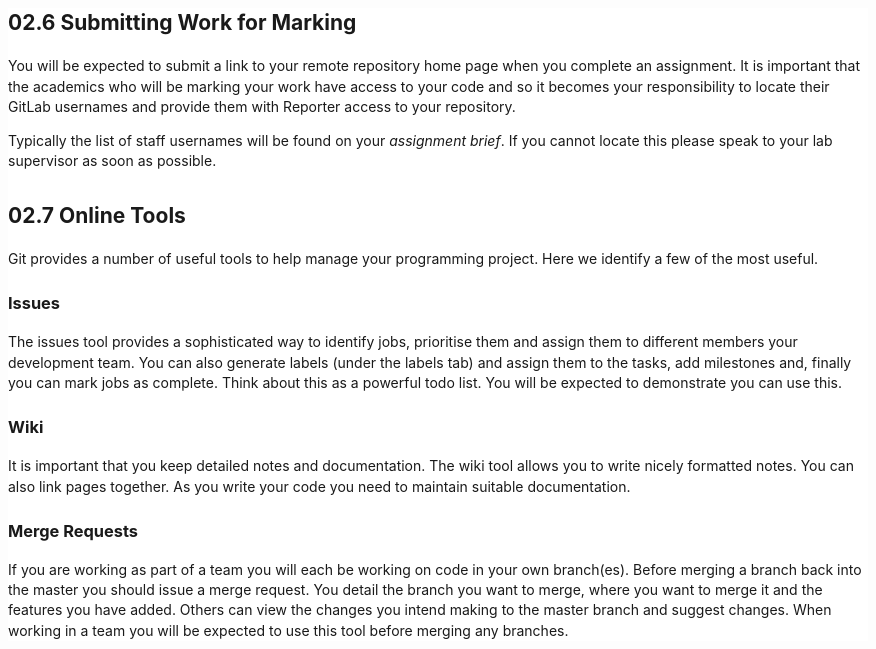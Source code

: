## 02.6 Submitting Work for Marking

You will be expected to submit a link to your remote repository home page when you complete an assignment. It is important that the academics who will be marking your work have access to your code and so it becomes your responsibility to locate their GitLab usernames and provide them with Reporter access to your repository.

Typically the list of staff usernames will be found on your *assignment brief*. If you cannot locate this please speak to your lab supervisor as soon as possible.

## 02.7 Online Tools

Git provides a number of useful tools to help manage your programming project. Here we identify a few of the most useful.

###  Issues

The issues tool provides a sophisticated way to identify jobs, prioritise them and assign them to different members your development team. You can also generate labels (under the labels tab) and assign them to the tasks, add milestones and, finally you can mark jobs as complete. Think about this as a powerful todo list. You will be expected to demonstrate you can use this.

###  Wiki

It is important that you keep detailed notes and documentation. The wiki tool allows you to write nicely formatted notes. You can also link pages together. As you write your code you need to maintain suitable documentation.

###  Merge Requests

If you are working as part of a team you will each be working on code in your own branch(es). Before merging a branch back into the master you should issue a merge request. You detail the branch you want to merge, where you want to merge it and the features you have added. Others can view the changes you intend making to the master branch and suggest changes. When working in a team you will be expected to use this tool before merging any branches.
